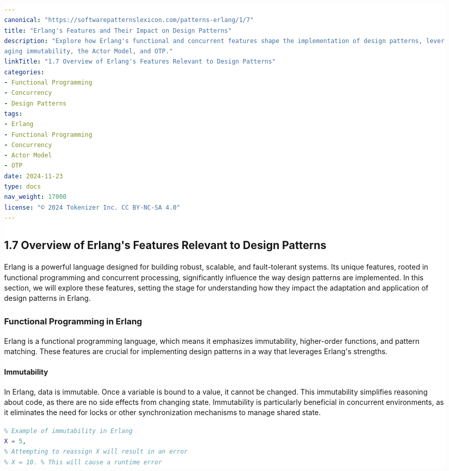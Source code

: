 ```yaml
---
canonical: "https://softwarepatternslexicon.com/patterns-erlang/1/7"
title: "Erlang's Features and Their Impact on Design Patterns"
description: "Explore how Erlang's functional and concurrent features shape the implementation of design patterns, leveraging immutability, the Actor Model, and OTP."
linkTitle: "1.7 Overview of Erlang's Features Relevant to Design Patterns"
categories:
- Functional Programming
- Concurrency
- Design Patterns
tags:
- Erlang
- Functional Programming
- Concurrency
- Actor Model
- OTP
date: 2024-11-23
type: docs
nav_weight: 17000
license: "© 2024 Tokenizer Inc. CC BY-NC-SA 4.0"
---
```


## 1.7 Overview of Erlang's Features Relevant to Design Patterns

Erlang is a powerful language designed for building robust, scalable, and fault-tolerant systems. Its unique features, rooted in functional programming and concurrent processing, significantly influence the way design patterns are implemented. In this section, we will explore these features, setting the stage for understanding how they impact the adaptation and application of design patterns in Erlang.

### Functional Programming in Erlang

Erlang is a functional programming language, which means it emphasizes immutability, higher-order functions, and pattern matching. These features are crucial for implementing design patterns in a way that leverages Erlang's strengths.

#### Immutability

In Erlang, data is immutable. Once a variable is bound to a value, it cannot be changed. This immutability simplifies reasoning about code, as there are no side effects from changing state. Immutability is particularly beneficial in concurrent environments, as it eliminates the need for locks or other synchronization mechanisms to manage shared state.

```erlang
% Example of immutability in Erlang
X = 5,
% Attempting to reassign X will result in an error
% X = 10. % This will cause a runtime error
```
